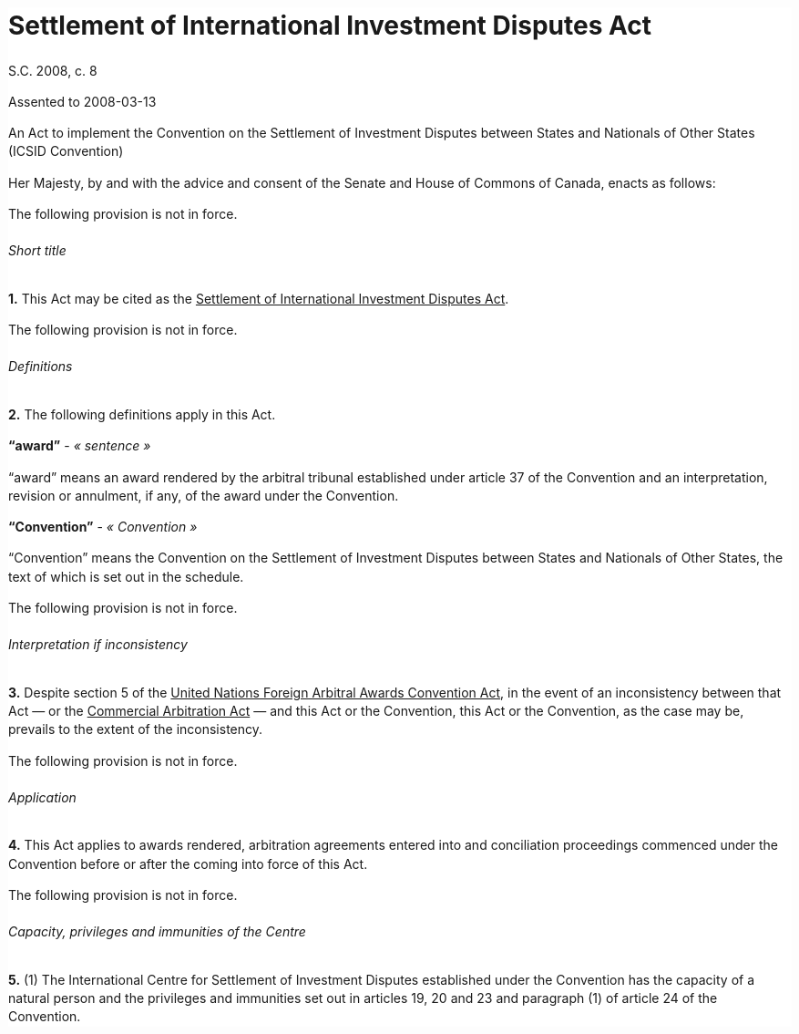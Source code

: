 # Settlement of International Investment Disputes Act

S.C. 2008, c. 8

Assented to 2008-03-13

An Act to implement the Convention on the Settlement of Investment Disputes between States and Nationals of Other States (ICSID Convention)

Her Majesty, by and with the advice and consent of the Senate and House of Commons of Canada, enacts as follows:

The following provision is not in force.

###### Short title

**1.** This Act may be cited as the [Settlement of International Investment Disputes Act](/canada/eng/acts/S/S-8.5.md).

The following provision is not in force.

###### Definitions

**2.** The following definitions apply in this Act.

**“award”** - _« sentence »_

    

“award” means an award rendered by the arbitral tribunal established under article 37 of the Convention and an interpretation, revision or annulment, if any, of the award under the Convention.

**“Convention”** - _« Convention »_

    

“Convention” means the Convention on the Settlement of Investment Disputes between States and Nationals of Other States, the text of which is set out in the schedule.

The following provision is not in force.

###### Interpretation if inconsistency

**3.** Despite section 5 of the [United Nations Foreign Arbitral Awards Convention Act](/canada/eng/acts/U/U-2.4.md), in the event of an inconsistency between that Act — or the [Commercial Arbitration Act](/canada/eng/acts/C/C-34.6.md) — and this Act or the Convention, this Act or the Convention, as the case may be, prevails to the extent of the inconsistency.

The following provision is not in force.

###### Application

**4.** This Act applies to awards rendered, arbitration agreements entered into and conciliation proceedings commenced under the Convention before or after the coming into force of this Act.

The following provision is not in force.

###### Capacity, privileges and immunities of the Centre

**5.** (1) The International Centre for Settlement of Investment Disputes established under the Convention has the capacity of a natural person and the privileges and immunities set out in articles 19, 20 and 23 and paragraph (1) of article 24 of the Convention.
